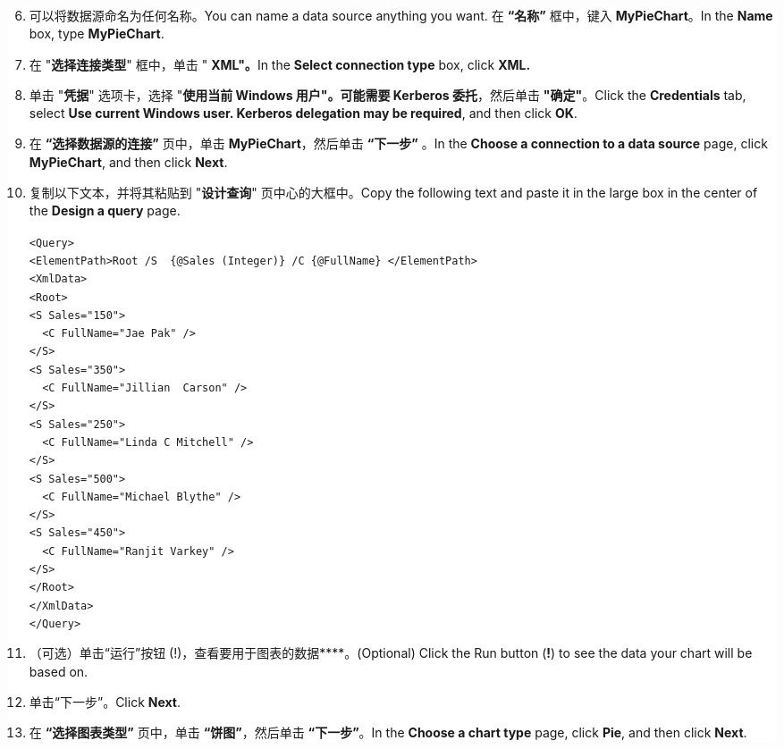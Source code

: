 6.  <span data-ttu-id="0f5f6-140">可以将数据源命名为任何名称。</span><span class="sxs-lookup"><span data-stu-id="0f5f6-140">You can name a data source anything you want.</span></span> <span data-ttu-id="0f5f6-141">在 **“名称”** 框中，键入 **MyPieChart**。</span><span class="sxs-lookup"><span data-stu-id="0f5f6-141">In the **Name** box, type **MyPieChart**.</span></span>

7.  <span data-ttu-id="0f5f6-142">在 "**选择连接类型**" 框中，单击 " **XML"。**</span><span class="sxs-lookup"><span data-stu-id="0f5f6-142">In the **Select connection type** box, click **XML.**</span></span>

8.  <span data-ttu-id="0f5f6-143">单击 "**凭据**" 选项卡，选择 "**使用当前 Windows 用户"。可能需要 Kerberos 委托**，然后单击 **"确定"**。</span><span class="sxs-lookup"><span data-stu-id="0f5f6-143">Click the **Credentials** tab, select **Use current Windows user. Kerberos delegation may be required**, and then click **OK**.</span></span>

9. <span data-ttu-id="0f5f6-144">在 **“选择数据源的连接”** 页中，单击 **MyPieChart**，然后单击 **“下一步”** 。</span><span class="sxs-lookup"><span data-stu-id="0f5f6-144">In the **Choose a connection to a data source** page, click **MyPieChart**, and then click **Next**.</span></span>

10. <span data-ttu-id="0f5f6-145">复制以下文本，并将其粘贴到 "**设计查询**" 页中心的大框中。</span><span class="sxs-lookup"><span data-stu-id="0f5f6-145">Copy the following text and paste it in the large box in the center of the **Design a query** page.</span></span>

    ```
    <Query>
    <ElementPath>Root /S  {@Sales (Integer)} /C {@FullName} </ElementPath>
    <XmlData>
    <Root>
    <S Sales="150">
      <C FullName="Jae Pak" />
    </S>
    <S Sales="350">
      <C FullName="Jillian  Carson" />
    </S>
    <S Sales="250">
      <C FullName="Linda C Mitchell" />
    </S>
    <S Sales="500">
      <C FullName="Michael Blythe" />
    </S>
    <S Sales="450">
      <C FullName="Ranjit Varkey" />
    </S>
    </Root>
    </XmlData>
    </Query>
    ```

11. <span data-ttu-id="0f5f6-146">（可选）单击“运行”按钮 (!)，查看要用于图表的数据\*\*\*\*。</span><span class="sxs-lookup"><span data-stu-id="0f5f6-146">(Optional) Click the Run button (**!**) to see the data your chart will be based on.</span></span>

12. <span data-ttu-id="0f5f6-147">单击“下一步”。</span><span class="sxs-lookup"><span data-stu-id="0f5f6-147">Click **Next**.</span></span>

13. <span data-ttu-id="0f5f6-148">在 **“选择图表类型”** 页中，单击 **“饼图”**，然后单击 **“下一步”**。</span><span class="sxs-lookup"><span data-stu-id="0f5f6-148">In the **Choose a chart type** page, click **Pie**, and then click **Next**.</span></span>
